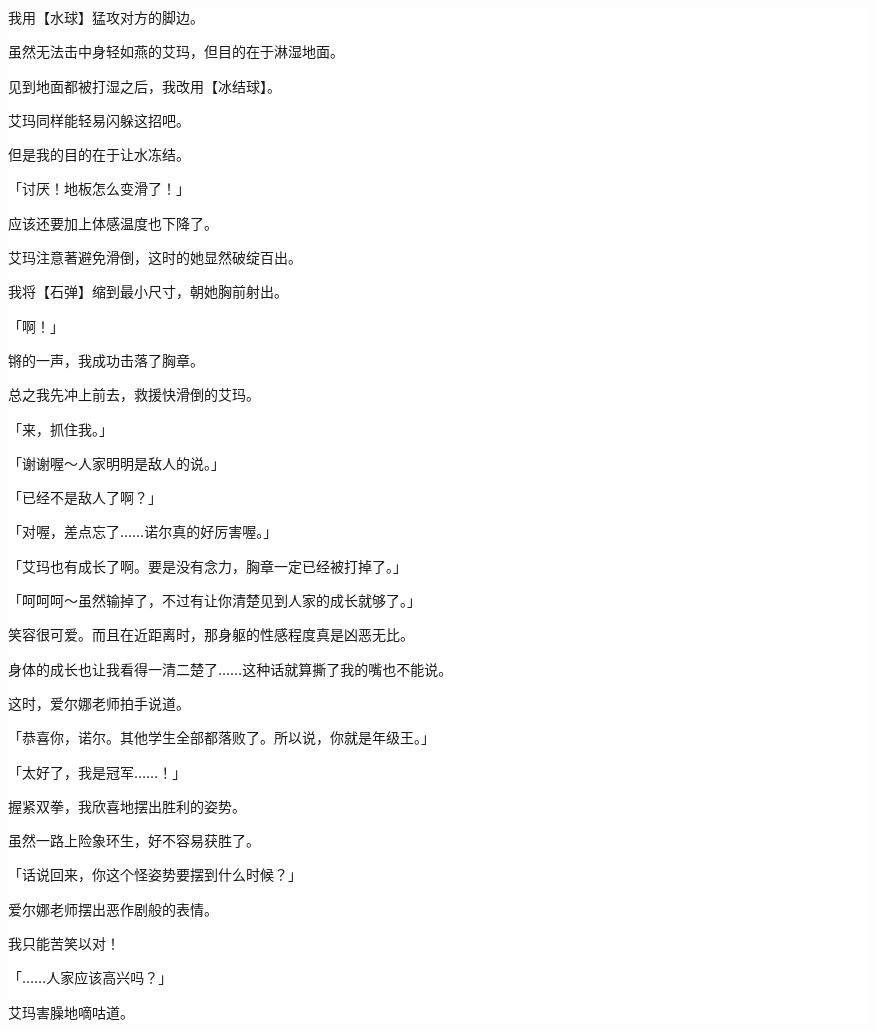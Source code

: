 我用【水球】猛攻对方的脚边。

虽然无法击中身轻如燕的艾玛，但目的在于淋湿地面。

见到地面都被打湿之后，我改用【冰结球】。

艾玛同样能轻易闪躲这招吧。

但是我的目的在于让水冻结。

「讨厌！地板怎么变滑了！」

应该还要加上体感温度也下降了。

艾玛注意著避免滑倒，这时的她显然破绽百出。

我将【石弹】缩到最小尺寸，朝她胸前射出。

「啊！」

锵的一声，我成功击落了胸章。

总之我先冲上前去，救援快滑倒的艾玛。

「来，抓住我。」

「谢谢喔～人家明明是敌人的说。」

「已经不是敌人了啊？」

「对喔，差点忘了……诺尔真的好厉害喔。」

「艾玛也有成长了啊。要是没有念力，胸章一定已经被打掉了。」

「呵呵呵～虽然输掉了，不过有让你清楚见到人家的成长就够了。」

笑容很可爱。而且在近距离时，那身躯的性感程度真是凶恶无比。

身体的成长也让我看得一清二楚了……这种话就算撕了我的嘴也不能说。

这时，爱尔娜老师拍手说道。

「恭喜你，诺尔。其他学生全部都落败了。所以说，你就是年级王。」

「太好了，我是冠军……！」

握紧双拳，我欣喜地摆出胜利的姿势。

虽然一路上险象环生，好不容易获胜了。

「话说回来，你这个怪姿势要摆到什么时候？」

爱尔娜老师摆出恶作剧般的表情。

我只能苦笑以对！

「……人家应该高兴吗？」

艾玛害臊地嘀咕道。


